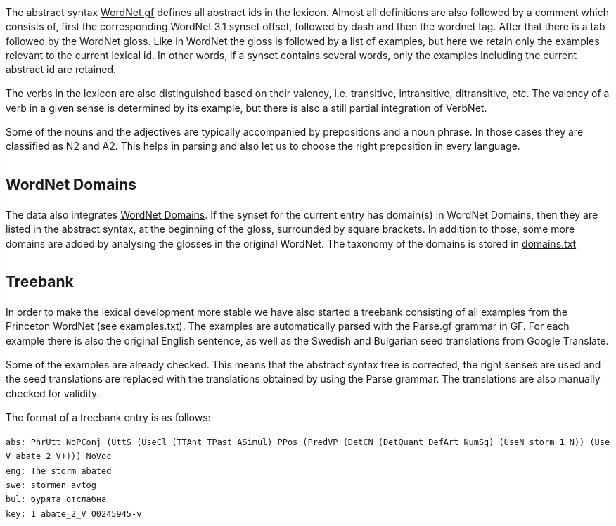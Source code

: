 The abstract syntax [WordNet.gf](WordNet.gf) defines all abstract ids in 
the lexicon. Almost all definitions are also followed by a comment
which consists of, first the corresponding WordNet 3.1 synset offset,
followed by dash and then the wordnet tag. After that there is a tab
followed by the WordNet gloss. Like in WordNet the gloss is followed
by a list of examples, but here we retain only the examples relevant
to the current lexical id. In other words, if a synset contains several
words, only the examples including the current abstract id are retained.

The verbs in the lexicon are also distinguished based on their valency,
i.e. transitive, intransitive, ditransitive, etc. The valency
of a verb in a given sense is determined by its example, but there is
also a still partial integration of [VerbNet](https://verbs.colorado.edu/verbnet/).

Some of the nouns and the adjectives are typically accompanied by
prepositions and a noun phrase. In those cases they are classified as
N2 and A2. This helps in parsing and also let us to choose the
right preposition in every language.


## WordNet Domains

The data also integrates [WordNet Domains](http://wndomains.fbk.eu/). If the synset for 
the current entry has domain(s) in WordNet Domains, then they
are listed in the abstract syntax, at the beginning of the gloss, surrounded by square brackets.
In addition to those, some more domains are added by analysing the glosses
in the original WordNet. The taxonomy of the domains is stored in
[domains.txt](domains.txt)

## Treebank

In order to make the lexical development more stable we have also started
a treebank consisting of all examples from the Princeton WordNet (see [examples.txt](examples.txt)).
The examples are automatically parsed with the [Parse.gf](Parse.gf) grammar in GF.
For each example there is also the original English sentence, as well
as the Swedish and Bulgarian seed translations from Google Translate.

Some of the examples are already checked. This means that 
the abstract syntax tree is corrected, the right senses are used
and the seed translations are replaced with the translations obtained
by using the Parse grammar. The translations are also
manually checked for validity.

The format of a treebank entry is as follows:
```
abs: PhrUtt NoPConj (UttS (UseCl (TTAnt TPast ASimul) PPos (PredVP (DetCN (DetQuant DefArt NumSg) (UseN storm_1_N)) (UseV abate_2_V)))) NoVoc
eng: The storm abated
swe: stormen avtog
bul: бурята отслабна
key: 1 abate_2_V 00245945-v
```
